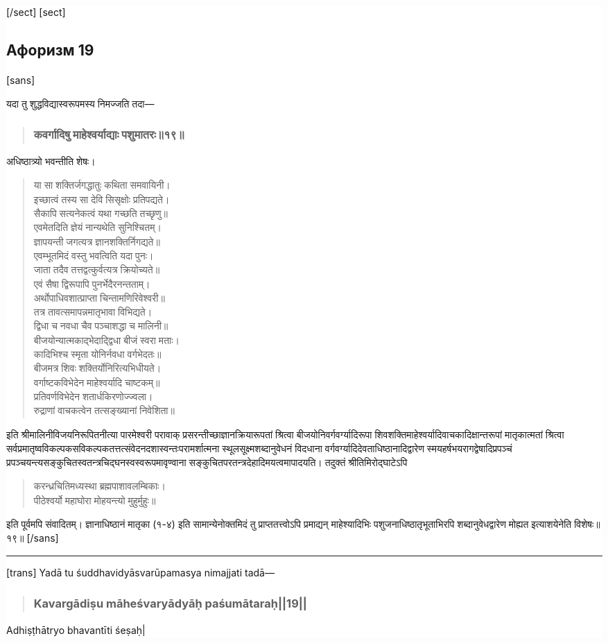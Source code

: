 

[/sect]
[sect]
## Афоризм 19

[sans]

यदा तु शुद्धविद्यास्वरूपमस्य निमज्जति तदा—


>### कवर्गादिषु माहेश्वर्याद्याः पशुमातरः॥१९॥


अधिष्ठात्र्यो भवन्तीति शेषः।

>या सा शक्तिर्जगद्धातुः कथिता समवायिनी।    
इच्छात्वं तस्य सा देवि सिसृक्षोः प्रतिपद्यते।    
सैकापि सत्यनेकत्वं यथा गच्छति तच्छृणु॥    
एवमेतदिति ज्ञेयं नान्यथेति सुनिश्चितम्।    
ज्ञापयन्ती जगत्यत्र ज्ञानशक्तिर्निगद्यते॥    
एवम्भूतमिदं वस्तु भवत्विति यदा पुनः।    
जाता तदैव तत्तद्वत्कुर्वत्यत्र क्रियोच्यते॥    
एवं सैषा द्विरूपापि पुनर्भेदैरनन्तताम्।    
अर्थोपाधिवशात्प्राप्ता चिन्तामणिरिवेश्वरी॥    
तत्र तावत्समापन्नमातृभावा विभिद्यते।    
द्विधा च नवधा चैव पञ्चाशद्धा च मालिनी॥    
बीजयोन्यात्मकाद्भेदाद्द्विधा बीजं स्वरा मताः।    
कादिभिश्च स्मृता योनिर्नवधा वर्गभेदतः॥    
बीजमत्र शिवः शक्तिर्योनिरित्यभिधीयते।    
वर्गाष्टकविभेदेन माहेश्वर्यादि चाष्टकम्॥    
प्रतिवर्णविभेदेन शतार्धकिरणोज्ज्वला।    
रुद्राणां वाचकत्वेन तत्सङ्ख्यानां निवेशिता॥

इति श्रीमालिनीविजयनिरूपितनीत्या पारमेश्वरी परावाक् प्रसरन्तीच्छाज्ञानक्रियारूपतां श्रित्वा बीजयोनिवर्गवर्ग्यादिरूपा शिवशक्तिमाहेश्वर्यादिवाचकादिक्षान्तरूपां मातृकात्मतां श्रित्वा सर्वप्रमातृष्वविकल्पकसविकल्पकतत्तत्संवेदनदशास्वन्तःपरामर्शात्मना स्थूलसूक्ष्मशब्दानुवेधनं विदधाना वर्गवर्ग्यादिदेवताधिष्ठानादिद्वारेण स्मयहर्षभयरागद्वेषादिप्रपञ्चं प्रपञ्चयन्त्यसङ्कुचितस्वतन्त्रचिद्घनस्वस्वरूपमावृण्वाना सङ्कुचितपरतन्त्रदेहादिमयत्वमापादयति। तदुक्तं श्रीतिमिरोद्घाटेऽपि

>करन्ध्रचितिमध्यस्था ब्रह्मपाशावलम्बिकाः।    
पीठेश्वर्यो महाघोरा मोहयन्त्यो मुहुर्मुहुः॥

इति पूर्वमपि संवादितम्। ज्ञानाधिष्ठानं मातृका (१-४) इति सामान्येनोक्तमिदं तु प्राप्ततत्त्वोऽपि प्रमाद्यन् माहेश्यादिभिः पशुजनाधिष्ठातृभूताभिरपि शब्दानुवेधद्वारेण मोह्यत इत्याशयेनेति विशेषः॥१९॥
[/sans]

---

[trans]
Yadā tu śuddhavidyāsvarūpamasya nimajjati tadā—


>### Kavargādiṣu māheśvaryādyāḥ paśumātaraḥ||19||


Adhiṣṭhātryo bhavantīti śeṣaḥ|
